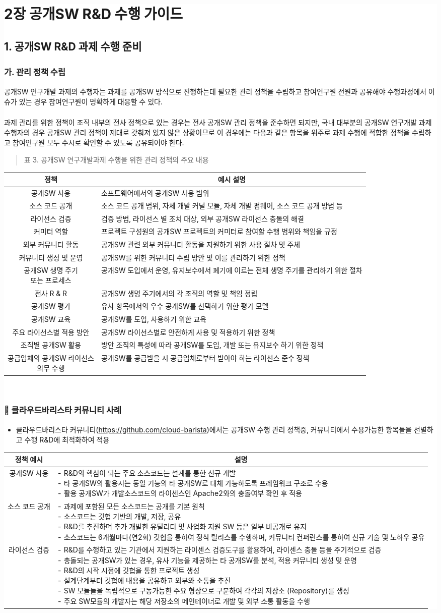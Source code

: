 # 2장 공개SW R&D 수행 가이드

## 1. 공개SW R&D 과제 수행 준비

### 가. 관리 정책 수립
공개SW 연구개발 과제의 수행자는 과제를 공개SW 방식으로 진행하는데 필요한 관리 정책을 수립하고 참여연구원 전원과 공유해야 수행과정에서 이슈가 있는 경우 참여연구원이 명확하게 대응할 수 있다. <br>
<br>
과제 관리를 위한 정책이 조직 내부의 전사 정책으로 있는 경우는 전사 공개SW 관리 정책을 준수하면 되지만, 국내 대부분의 공개SW 연구개발 과제 수행자의 경우 공개SW 관리 정책이 제대로 갖춰져 있지 않은 상황이므로 이 경우에는 다음과 같은 항목을 위주로 과제 수행에 적합한 정책을 수립하고 참여연구원 모두 수시로 확인할 수 있도록 공유되어야 한다.<br>

> 표 3. 공개SW 연구개발과제 수행을 위한 관리 정책의 주요 내용<br>

| 정책 | 예시 설명 |
| :---: | -------- | 
|공개SW 사용|  소프트웨어에서의 공개SW 사용 범위 |
| 소스 코드 공개 | 소스 코드 공개 범위, 자체 개발 커널 모듈, 자체 개발 펌웨어, 소스 코드 공개 방법 등 | 
|라이선스 검증 | 검증 방법, 라이선스 별 조치 대상, 외부 공개SW 라이선스 충돌의 해결 |
|커미터 역할 | 프로젝트 구성원의 공개SW 프로젝트의 커미터로 참여할 수행 범위와 책임을 규정 |
| 외부 커뮤니티 활동 | 공개SW 관련 외부 커뮤니티 활동을 지원하기 위한 사용 절차 및 주체 |
|커뮤니티 생성 및 운영 | 공개SW를 위한 커뮤니티 수립 방안 및 이를 관리하기 위한 정책 |
| 공개SW 생명 주기<br>또는 프로세스 | 공개SW 도입에서 운영, 유지보수에서 폐기에 이르는 전체 생명 주기를 관리하기 위한 절차 |
| 전사 R & R | 공개SW 생명 주기에서의 각 조직의 역할 및 책임 정립 |
| 공개SW 평가 | 유사 항목에서의 우수 공개SW를 선택하기 위한 평가 모델 |
| 공개SW 교육 | 공개SW를 도입, 사용하기 위한 교육 |
| 주요 라이선스별 적용 방안 |  공개SW 라이선스별로 안전하게 사용 및 적용하기 위한 정책 |
| 조직별 공개SW 활용 |  방안 조직의 특성에 따라 공개SW를 도입, 개발 또는 유지보수 하기 위한 정책 | 
| 공급업체의 공개SW 라이선스<br>의무 수행 |공개SW를 공급받을 시 공급업체로부터 받아야 하는 라이선스 준수 정책|

<br>

### :notebook: 클라우드바리스타 커뮤니티 사례

- 클라우드바리스타 커뮤니티(https://github.com/cloud-barista)에서는 공개SW 수행 관리 정책중, 커뮤니티에서 수용가능한 항목들을 선별하고 수행 R&D에 최적화하여 적용

|정책 예시 | 설명 |
|:----:|------|
|공개SW 사용 |- R&D의 핵심이 되는 주요 소스코드는 설계를 통한 신규 개발<br>- 타 공개SW의 활용시는 동일 기능의 타 공개SW로 대체 가능하도록 프레임워크 구조로 수용<br>- 활용 공개SW가 개발소스코드의 라이센스인 Apache2와의 충돌여부 확인 후 적용|
|소스 코드 공개 |- 과제에 포함된 모든 소스코드는 공개를 기본 원칙<br>- 소스코드는 깃헙 기반의 개발, 저장, 공유<br>- R&D를 추진하며 추가 개발한 유틸리티 및 사업화 지원 SW 등은 일부 비공개로 유지<br>- 소스코드는 6개월마다(연2회) 깃헙을 통하여 정식 릴리스를 수행하며, 커뮤니티 컨퍼런스를 통하여 신규 기술 및 노하우 공유 |
| 라이선스 검증 | - R&D를 수행하고 있는 기관에서 지원하는 라이센스 검증도구를 활용하여, 라이센스 충돌 등을 주기적으로 검증<br>- 충돌되는 공개SW가 있는 경우, 유사 기능을 제공하는 타 공개SW를 분석, 적용 커뮤니티 생성 및 운영<br>- R&D의 시작 시점에 깃헙을 통한 프로젝트 생성<br>- 설계단계부터 깃헙에 내용을 공유하고 외부와 소통을 추진<br>- SW 모듈들을 독립적으로 구동가능한 주요 형상으로 구분하여 각각의 저장소 (Repository)를 생성<br>- 주요 SW모듈의 개발자는 해당 저장소의 메인테이너로 개발 및 외부 소통 활동을 수행
